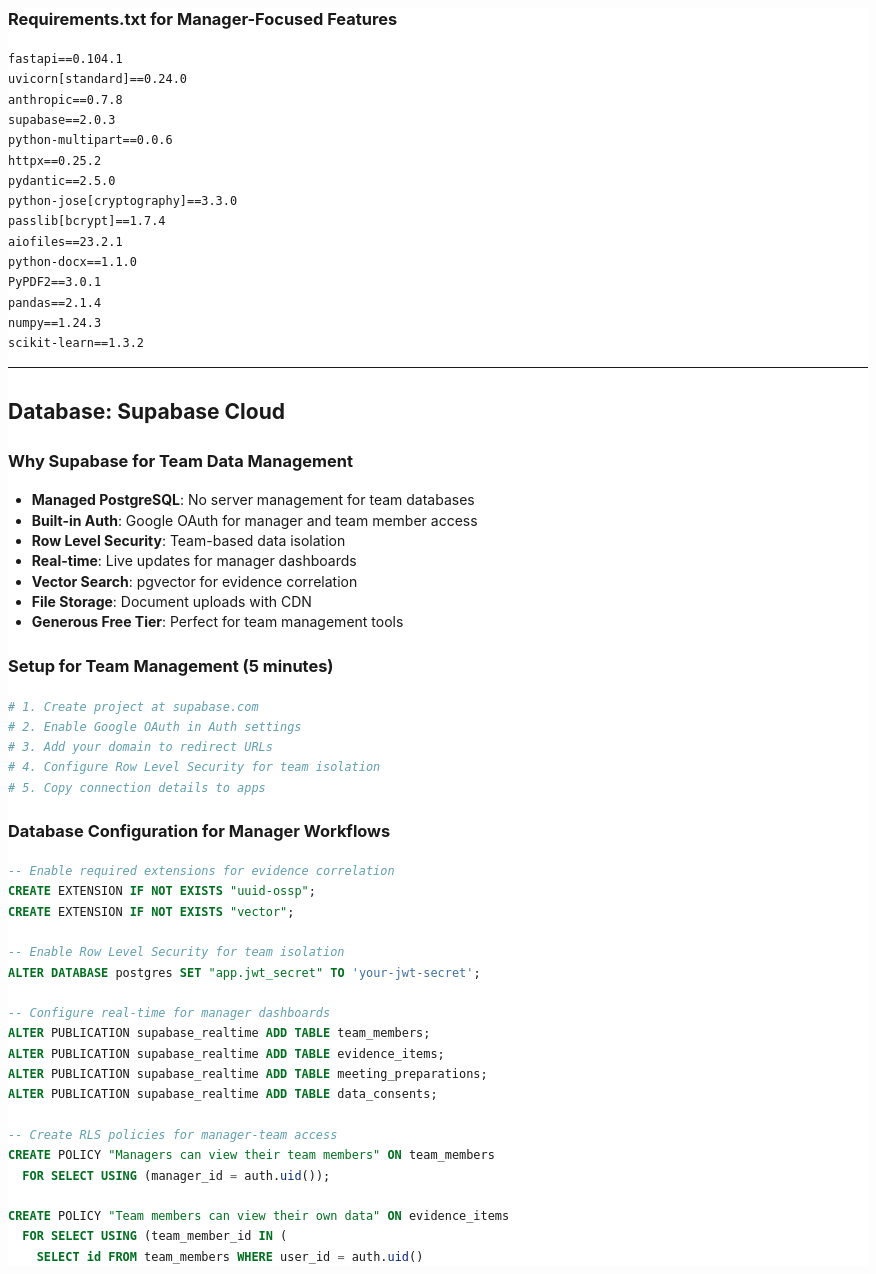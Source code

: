 ### Requirements.txt for Manager-Focused Features
```txt
fastapi==0.104.1
uvicorn[standard]==0.24.0
anthropic==0.7.8
supabase==2.0.3
python-multipart==0.0.6
httpx==0.25.2
pydantic==2.5.0
python-jose[cryptography]==3.3.0
passlib[bcrypt]==1.7.4
aiofiles==23.2.1
python-docx==1.1.0
PyPDF2==3.0.1
pandas==2.1.4
numpy==1.24.3
scikit-learn==1.3.2
```

---

## Database: Supabase Cloud

### Why Supabase for Team Data Management
- **Managed PostgreSQL**: No server management for team databases
- **Built-in Auth**: Google OAuth for manager and team member access
- **Row Level Security**: Team-based data isolation
- **Real-time**: Live updates for manager dashboards
- **Vector Search**: pgvector for evidence correlation
- **File Storage**: Document uploads with CDN
- **Generous Free Tier**: Perfect for team management tools

### Setup for Team Management (5 minutes)
```bash
# 1. Create project at supabase.com
# 2. Enable Google OAuth in Auth settings
# 3. Add your domain to redirect URLs
# 4. Configure Row Level Security for team isolation
# 5. Copy connection details to apps
```

### Database Configuration for Manager Workflows
```sql
-- Enable required extensions for evidence correlation
CREATE EXTENSION IF NOT EXISTS "uuid-ossp";
CREATE EXTENSION IF NOT EXISTS "vector";

-- Enable Row Level Security for team isolation
ALTER DATABASE postgres SET "app.jwt_secret" TO 'your-jwt-secret';

-- Configure real-time for manager dashboards
ALTER PUBLICATION supabase_realtime ADD TABLE team_members;
ALTER PUBLICATION supabase_realtime ADD TABLE evidence_items;
ALTER PUBLICATION supabase_realtime ADD TABLE meeting_preparations;
ALTER PUBLICATION supabase_realtime ADD TABLE data_consents;

-- Create RLS policies for manager-team access
CREATE POLICY "Managers can view their team members" ON team_members
  FOR SELECT USING (manager_id = auth.uid());

CREATE POLICY "Team members can view their own data" ON evidence_items
  FOR SELECT USING (team_member_id IN (
    SELECT id FROM team_members WHERE user_id = auth.uid()
```